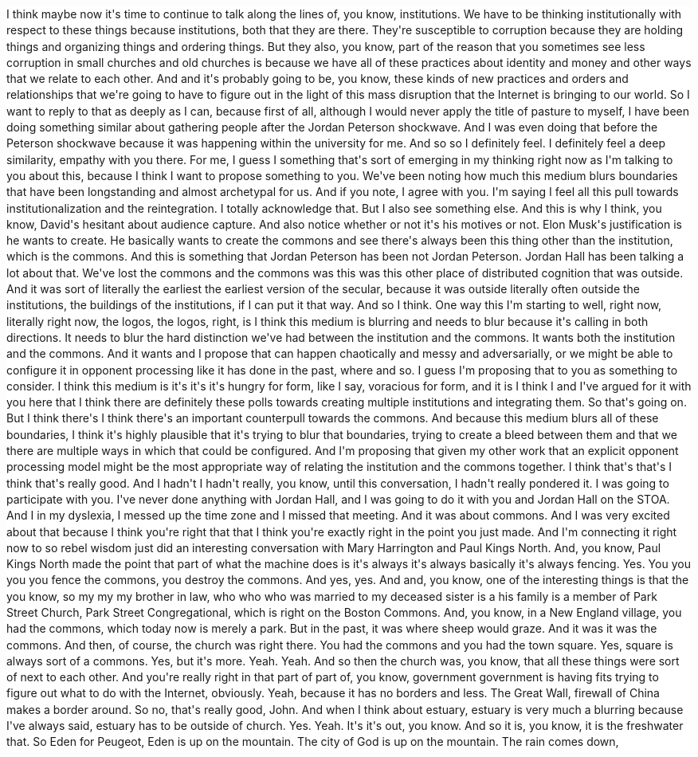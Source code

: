 I think maybe now it's time to continue to talk along the lines of, you know, institutions. We have to be thinking institutionally with respect to these things because institutions, both that they are there. They're susceptible to corruption because they are holding things and organizing things and ordering things. But they also, you know, part of the reason that you sometimes see less corruption in small churches and old churches is because we have all of these practices about identity and money and other ways that we relate to each other. And and it's probably going to be, you know, these kinds of new practices and orders and relationships that we're going to have to figure out in the light of this mass disruption that the Internet is bringing to our world. So I want to reply to that as deeply as I can, because first of all, although I would never apply the title of pasture to myself, I have been doing something similar about gathering people after the Jordan Peterson shockwave. And I was even doing that before the Peterson shockwave because it was happening within the university for me. And so so I definitely feel. I definitely feel a deep similarity, empathy with you there. For me, I guess I something that's sort of emerging in my thinking right now as I'm talking to you about this, because I think I want to propose something to you. We've been noting how much this medium blurs boundaries that have been longstanding and almost archetypal for us. And if you note, I agree with you. I'm saying I feel all this pull towards institutionalization and the reintegration. I totally acknowledge that. But I also see something else. And this is why I think, you know, David's hesitant about audience capture. And also notice whether or not it's his motives or not. Elon Musk's justification is he wants to create. He basically wants to create the commons and see there's always been this thing other than the institution, which is the commons. And this is something that Jordan Peterson has been not Jordan Peterson. Jordan Hall has been talking a lot about that. We've lost the commons and the commons was this was this other place of distributed cognition that was outside. And it was sort of literally the earliest the earliest version of the secular, because it was outside literally often outside the institutions, the buildings of the institutions, if I can put it that way. And so I think. One way this I'm starting to well, right now, literally right now, the logos, the logos, right, is I think this medium is blurring and needs to blur because it's calling in both directions. It needs to blur the hard distinction we've had between the institution and the commons. It wants both the institution and the commons. And it wants and I propose that can happen chaotically and messy and adversarially, or we might be able to configure it in opponent processing like it has done in the past, where and so. I guess I'm proposing that to you as something to consider. I think this medium is it's it's it's hungry for form, like I say, voracious for form, and it is I think I and I've argued for it with you here that I think there are definitely these polls towards creating multiple institutions and integrating them. So that's going on. But I think there's I think there's an important counterpull towards the commons. And because this medium blurs all of these boundaries, I think it's highly plausible that it's trying to blur that boundaries, trying to create a bleed between them and that we there are multiple ways in which that could be configured. And I'm proposing that given my other work that an explicit opponent processing model might be the most appropriate way of relating the institution and the commons together. I think that's that's I think that's really good. And I hadn't I hadn't really, you know, until this conversation, I hadn't really pondered it. I was going to participate with you. I've never done anything with Jordan Hall, and I was going to do it with you and Jordan Hall on the STOA. And I in my dyslexia, I messed up the time zone and I missed that meeting. And it was about commons. And I was very excited about that because I think you're right that that I think you're exactly right in the point you just made. And I'm connecting it right now to so rebel wisdom just did an interesting conversation with Mary Harrington and Paul Kings North. And, you know, Paul Kings North made the point that part of what the machine does is it's always it's always basically it's always fencing. Yes. You you you you fence the commons, you destroy the commons. And yes, yes. And and, you know, one of the interesting things is that the you know, so my my my brother in law, who who who was married to my deceased sister is a his family is a member of Park Street Church, Park Street Congregational, which is right on the Boston Commons. And, you know, in a New England village, you had the commons, which today now is merely a park. But in the past, it was where sheep would graze. And it was it was the commons. And then, of course, the church was right there. You had the commons and you had the town square. Yes, square is always sort of a commons. Yes, but it's more. Yeah. Yeah. And so then the church was, you know, that all these things were sort of next to each other. And you're really right in that part of part of, you know, government government is having fits trying to figure out what to do with the Internet, obviously. Yeah, because it has no borders and less. The Great Wall, firewall of China makes a border around. So no, that's really good, John. And when I think about estuary, estuary is very much a blurring because I've always said, estuary has to be outside of church. Yes. Yeah. It's it's out, you know. And so it is, you know, it is the freshwater that. So Eden for Peugeot, Eden is up on the mountain. The city of God is up on the mountain. The rain comes down,